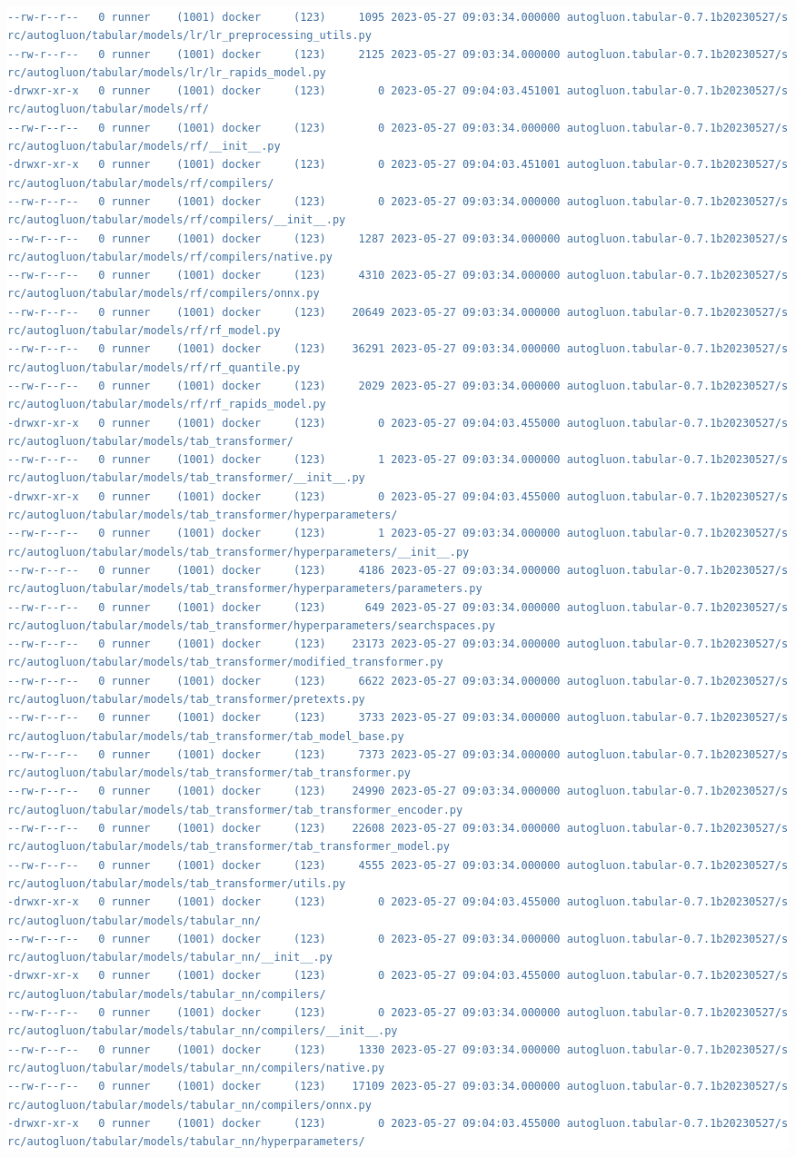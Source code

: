 ```diff
--rw-r--r--   0 runner    (1001) docker     (123)     1095 2023-05-27 09:03:34.000000 autogluon.tabular-0.7.1b20230527/src/autogluon/tabular/models/lr/lr_preprocessing_utils.py
--rw-r--r--   0 runner    (1001) docker     (123)     2125 2023-05-27 09:03:34.000000 autogluon.tabular-0.7.1b20230527/src/autogluon/tabular/models/lr/lr_rapids_model.py
-drwxr-xr-x   0 runner    (1001) docker     (123)        0 2023-05-27 09:04:03.451001 autogluon.tabular-0.7.1b20230527/src/autogluon/tabular/models/rf/
--rw-r--r--   0 runner    (1001) docker     (123)        0 2023-05-27 09:03:34.000000 autogluon.tabular-0.7.1b20230527/src/autogluon/tabular/models/rf/__init__.py
-drwxr-xr-x   0 runner    (1001) docker     (123)        0 2023-05-27 09:04:03.451001 autogluon.tabular-0.7.1b20230527/src/autogluon/tabular/models/rf/compilers/
--rw-r--r--   0 runner    (1001) docker     (123)        0 2023-05-27 09:03:34.000000 autogluon.tabular-0.7.1b20230527/src/autogluon/tabular/models/rf/compilers/__init__.py
--rw-r--r--   0 runner    (1001) docker     (123)     1287 2023-05-27 09:03:34.000000 autogluon.tabular-0.7.1b20230527/src/autogluon/tabular/models/rf/compilers/native.py
--rw-r--r--   0 runner    (1001) docker     (123)     4310 2023-05-27 09:03:34.000000 autogluon.tabular-0.7.1b20230527/src/autogluon/tabular/models/rf/compilers/onnx.py
--rw-r--r--   0 runner    (1001) docker     (123)    20649 2023-05-27 09:03:34.000000 autogluon.tabular-0.7.1b20230527/src/autogluon/tabular/models/rf/rf_model.py
--rw-r--r--   0 runner    (1001) docker     (123)    36291 2023-05-27 09:03:34.000000 autogluon.tabular-0.7.1b20230527/src/autogluon/tabular/models/rf/rf_quantile.py
--rw-r--r--   0 runner    (1001) docker     (123)     2029 2023-05-27 09:03:34.000000 autogluon.tabular-0.7.1b20230527/src/autogluon/tabular/models/rf/rf_rapids_model.py
-drwxr-xr-x   0 runner    (1001) docker     (123)        0 2023-05-27 09:04:03.455000 autogluon.tabular-0.7.1b20230527/src/autogluon/tabular/models/tab_transformer/
--rw-r--r--   0 runner    (1001) docker     (123)        1 2023-05-27 09:03:34.000000 autogluon.tabular-0.7.1b20230527/src/autogluon/tabular/models/tab_transformer/__init__.py
-drwxr-xr-x   0 runner    (1001) docker     (123)        0 2023-05-27 09:04:03.455000 autogluon.tabular-0.7.1b20230527/src/autogluon/tabular/models/tab_transformer/hyperparameters/
--rw-r--r--   0 runner    (1001) docker     (123)        1 2023-05-27 09:03:34.000000 autogluon.tabular-0.7.1b20230527/src/autogluon/tabular/models/tab_transformer/hyperparameters/__init__.py
--rw-r--r--   0 runner    (1001) docker     (123)     4186 2023-05-27 09:03:34.000000 autogluon.tabular-0.7.1b20230527/src/autogluon/tabular/models/tab_transformer/hyperparameters/parameters.py
--rw-r--r--   0 runner    (1001) docker     (123)      649 2023-05-27 09:03:34.000000 autogluon.tabular-0.7.1b20230527/src/autogluon/tabular/models/tab_transformer/hyperparameters/searchspaces.py
--rw-r--r--   0 runner    (1001) docker     (123)    23173 2023-05-27 09:03:34.000000 autogluon.tabular-0.7.1b20230527/src/autogluon/tabular/models/tab_transformer/modified_transformer.py
--rw-r--r--   0 runner    (1001) docker     (123)     6622 2023-05-27 09:03:34.000000 autogluon.tabular-0.7.1b20230527/src/autogluon/tabular/models/tab_transformer/pretexts.py
--rw-r--r--   0 runner    (1001) docker     (123)     3733 2023-05-27 09:03:34.000000 autogluon.tabular-0.7.1b20230527/src/autogluon/tabular/models/tab_transformer/tab_model_base.py
--rw-r--r--   0 runner    (1001) docker     (123)     7373 2023-05-27 09:03:34.000000 autogluon.tabular-0.7.1b20230527/src/autogluon/tabular/models/tab_transformer/tab_transformer.py
--rw-r--r--   0 runner    (1001) docker     (123)    24990 2023-05-27 09:03:34.000000 autogluon.tabular-0.7.1b20230527/src/autogluon/tabular/models/tab_transformer/tab_transformer_encoder.py
--rw-r--r--   0 runner    (1001) docker     (123)    22608 2023-05-27 09:03:34.000000 autogluon.tabular-0.7.1b20230527/src/autogluon/tabular/models/tab_transformer/tab_transformer_model.py
--rw-r--r--   0 runner    (1001) docker     (123)     4555 2023-05-27 09:03:34.000000 autogluon.tabular-0.7.1b20230527/src/autogluon/tabular/models/tab_transformer/utils.py
-drwxr-xr-x   0 runner    (1001) docker     (123)        0 2023-05-27 09:04:03.455000 autogluon.tabular-0.7.1b20230527/src/autogluon/tabular/models/tabular_nn/
--rw-r--r--   0 runner    (1001) docker     (123)        0 2023-05-27 09:03:34.000000 autogluon.tabular-0.7.1b20230527/src/autogluon/tabular/models/tabular_nn/__init__.py
-drwxr-xr-x   0 runner    (1001) docker     (123)        0 2023-05-27 09:04:03.455000 autogluon.tabular-0.7.1b20230527/src/autogluon/tabular/models/tabular_nn/compilers/
--rw-r--r--   0 runner    (1001) docker     (123)        0 2023-05-27 09:03:34.000000 autogluon.tabular-0.7.1b20230527/src/autogluon/tabular/models/tabular_nn/compilers/__init__.py
--rw-r--r--   0 runner    (1001) docker     (123)     1330 2023-05-27 09:03:34.000000 autogluon.tabular-0.7.1b20230527/src/autogluon/tabular/models/tabular_nn/compilers/native.py
--rw-r--r--   0 runner    (1001) docker     (123)    17109 2023-05-27 09:03:34.000000 autogluon.tabular-0.7.1b20230527/src/autogluon/tabular/models/tabular_nn/compilers/onnx.py
-drwxr-xr-x   0 runner    (1001) docker     (123)        0 2023-05-27 09:04:03.455000 autogluon.tabular-0.7.1b20230527/src/autogluon/tabular/models/tabular_nn/hyperparameters/
```